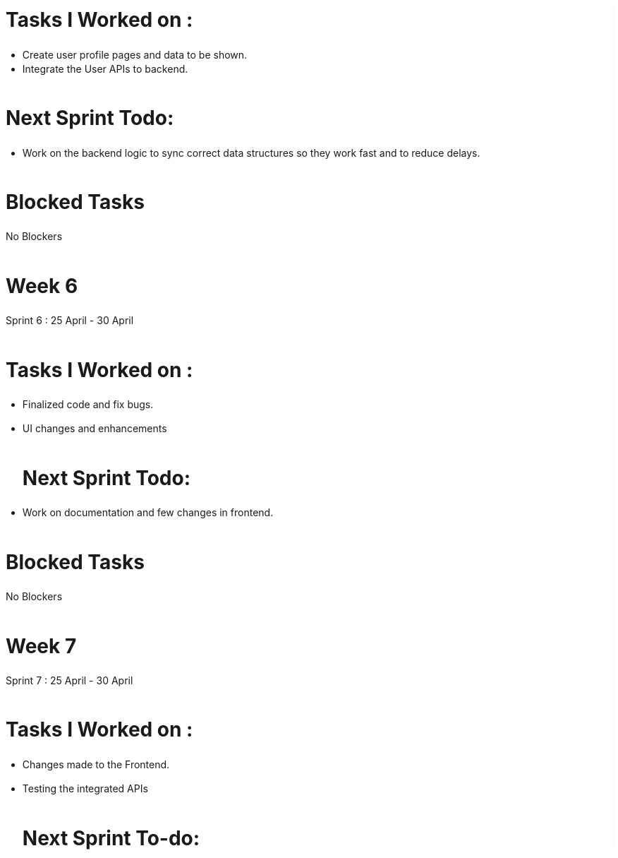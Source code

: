  # Tasks I Worked on :

*  Create user profile pages and data to be shown. 
*  Integrate the User APIs to backend.

  # Next Sprint Todo:

* Work on the backend logic to sync correct data structures so they work fast and to reduce delays.

# Blocked Tasks 
No Blockers



 # Week 6

 Sprint 6 :
 25 April  -  30 April

  # Tasks I Worked on :
    
*  Finalized code and fix bugs.
*  UI changes and enhancements

   # Next Sprint Todo:

* Work on documentation and few changes in frontend.

# Blocked Tasks 
No Blockers


# Week 7

 Sprint 7 :
 25 April  -  30 April

  # Tasks I Worked on :
    
* Changes made to the Frontend.
* Testing the integrated APIs

   # Next Sprint To-do:
